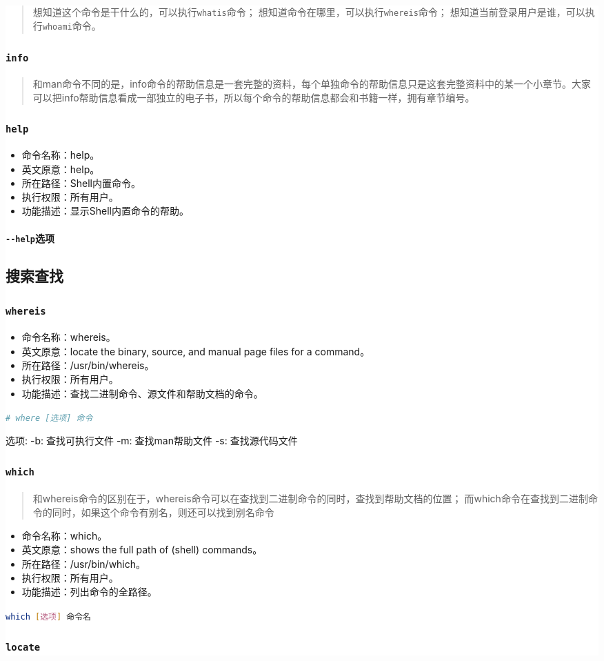 > 想知道这个命令是干什么的，可以执行`whatis`命令；
> 想知道命令在哪里，可以执行`whereis`命令；
> 想知道当前登录用户是谁，可以执行`whoami`命令。

### `info`

> 和man命令不同的是，info命令的帮助信息是一套完整的资料，每个单独命令的帮助信息只是这套完整资料中的某一个小章节。大家可以把info帮助信息看成一部独立的电子书，所以每个命令的帮助信息都会和书籍一样，拥有章节编号。

### `help`

* 命令名称：help。
* 英文原意：help。
* 所在路径：Shell内置命令。
* 执行权限：所有用户。
* 功能描述：显示Shell内置命令的帮助。

#### `--help`选项

## 搜索查找

### `whereis`

* 命令名称：whereis。
* 英文原意：locate the binary, source, and manual page files for a command。
* 所在路径：/usr/bin/whereis。
* 执行权限：所有用户。
* 功能描述：查找二进制命令、源文件和帮助文档的命令。

```bash
# where [选项] 命令
```

选项:
-b: 查找可执行文件
-m: 查找man帮助文件
-s: 查找源代码文件

### `which`

> 和whereis命令的区别在于，whereis命令可以在查找到二进制命令的同时，查找到帮助文档的位置；
> 而which命令在查找到二进制命令的同时，如果这个命令有别名，则还可以找到别名命令

* 命令名称：which。
* 英文原意：shows the full path of (shell) commands。
* 所在路径：/usr/bin/which。
* 执行权限：所有用户。
* 功能描述：列出命令的全路径。

```bash
which [选项] 命令名
```

### `locate`
